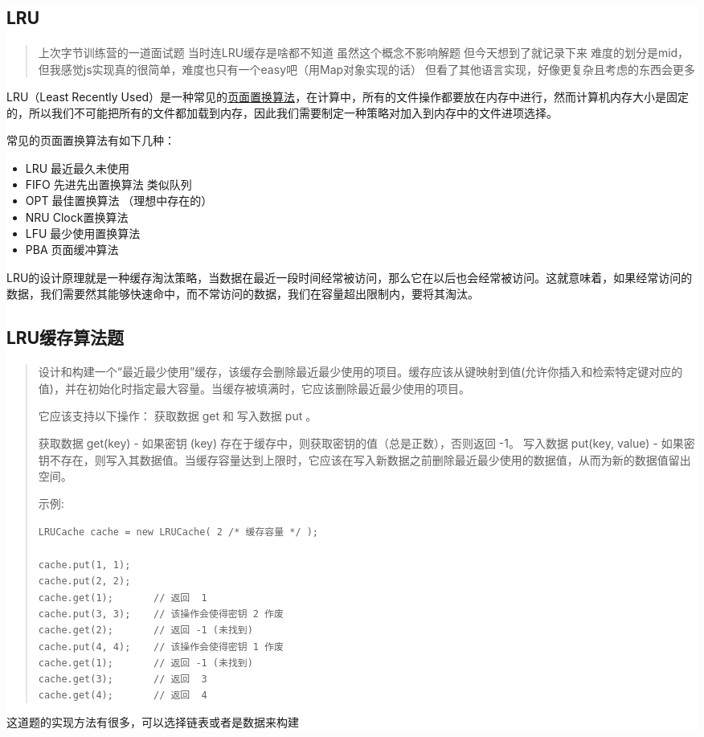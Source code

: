 ## LRU

> 上次字节训练营的一道面试题
> 当时连LRU缓存是啥都不知道
> 虽然这个概念不影响解题
> 但今天想到了就记录下来
> 难度的划分是mid，但我感觉js实现真的很简单，难度也只有一个easy吧（用Map对象实现的话）
> 但看了其他语言实现，好像更复杂且考虑的东西会更多

LRU（Least Recently Used）是一种常见的[页面置换算法](https://baike.baidu.com/item/页面置换算法/7626091)，在计算中，所有的文件操作都要放在内存中进行，然而计算机内存大小是固定的，所以我们不可能把所有的文件都加载到内存，因此我们需要制定一种策略对加入到内存中的文件进项选择。

常见的页面置换算法有如下几种：

- LRU 最近最久未使用
- FIFO 先进先出置换算法 类似队列
- OPT 最佳置换算法 （理想中存在的）
- NRU Clock置换算法
- LFU 最少使用置换算法
- PBA 页面缓冲算法

LRU的设计原理就是一种缓存淘汰策略，当数据在最近一段时间经常被访问，那么它在以后也会经常被访问。这就意味着，如果经常访问的数据，我们需要然其能够快速命中，而不常访问的数据，我们在容量超出限制内，要将其淘汰。

## LRU缓存算法题

> 设计和构建一个“最近最少使用”缓存，该缓存会删除最近最少使用的项目。缓存应该从键映射到值(允许你插入和检索特定键对应的值)，并在初始化时指定最大容量。当缓存被填满时，它应该删除最近最少使用的项目。
>
> 它应该支持以下操作： 获取数据 get 和 写入数据 put 。
>
> 获取数据 get(key) - 如果密钥 (key) 存在于缓存中，则获取密钥的值（总是正数），否则返回 -1。
> 写入数据 put(key, value) - 如果密钥不存在，则写入其数据值。当缓存容量达到上限时，它应该在写入新数据之前删除最近最少使用的数据值，从而为新的数据值留出空间。
>
> 示例:
>
> ```
> LRUCache cache = new LRUCache( 2 /* 缓存容量 */ );
> 
> cache.put(1, 1);
> cache.put(2, 2);
> cache.get(1);       // 返回  1
> cache.put(3, 3);    // 该操作会使得密钥 2 作废
> cache.get(2);       // 返回 -1 (未找到)
> cache.put(4, 4);    // 该操作会使得密钥 1 作废
> cache.get(1);       // 返回 -1 (未找到)
> cache.get(3);       // 返回  3
> cache.get(4);       // 返回  4
> ```



这道题的实现方法有很多，可以选择链表或者是数据来构建
